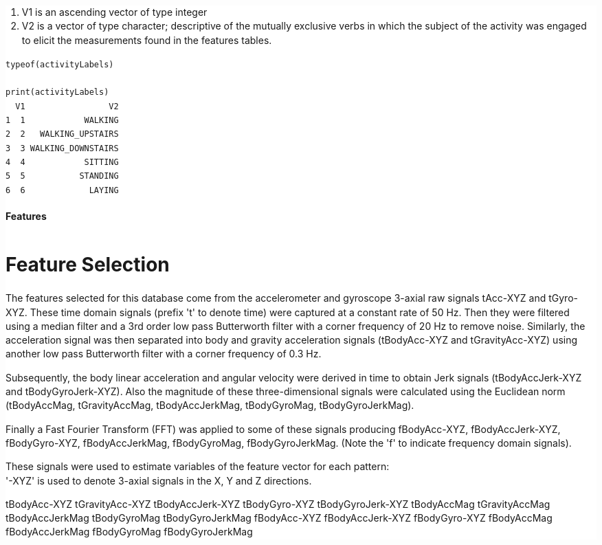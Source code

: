 1. V1 is an ascending vector of type integer 
2. V2 is a vector of type character; descriptive of the mutually exclusive verbs
in which the subject of the activity was engaged to elicit the measurements found
in the features tables.

```{r}
typeof(activityLabels) 

print(activityLabels)
  V1                 V2
1  1            WALKING
2  2   WALKING_UPSTAIRS
3  3 WALKING_DOWNSTAIRS
4  4            SITTING
5  5           STANDING
6  6             LAYING
```





####  Features
Feature Selection 
=================

The features selected for this database come from the accelerometer and gyroscope 3-axial raw signals tAcc-XYZ and tGyro-XYZ. These time domain signals (prefix 't' to denote time) were captured at a constant rate of 50 Hz. Then they were filtered using a median filter and a 3rd order low pass Butterworth filter with a corner frequency of 20 Hz to remove noise. Similarly, the acceleration signal was then separated into body and gravity acceleration signals (tBodyAcc-XYZ and tGravityAcc-XYZ) using another low pass Butterworth filter with a corner frequency of 0.3 Hz. 

Subsequently, the body linear acceleration and angular velocity were derived in time to obtain Jerk signals (tBodyAccJerk-XYZ and tBodyGyroJerk-XYZ). Also the magnitude of these three-dimensional signals were calculated using the Euclidean norm (tBodyAccMag, tGravityAccMag, tBodyAccJerkMag, tBodyGyroMag, tBodyGyroJerkMag). 

Finally a Fast Fourier Transform (FFT) was applied to some of these signals producing fBodyAcc-XYZ, fBodyAccJerk-XYZ, fBodyGyro-XYZ, fBodyAccJerkMag, fBodyGyroMag, fBodyGyroJerkMag. (Note the 'f' to indicate frequency domain signals). 

These signals were used to estimate variables of the feature vector for each pattern:  
'-XYZ' is used to denote 3-axial signals in the X, Y and Z directions.

tBodyAcc-XYZ
tGravityAcc-XYZ
tBodyAccJerk-XYZ
tBodyGyro-XYZ
tBodyGyroJerk-XYZ
tBodyAccMag
tGravityAccMag
tBodyAccJerkMag
tBodyGyroMag
tBodyGyroJerkMag
fBodyAcc-XYZ
fBodyAccJerk-XYZ
fBodyGyro-XYZ
fBodyAccMag
fBodyAccJerkMag
fBodyGyroMag
fBodyGyroJerkMag
